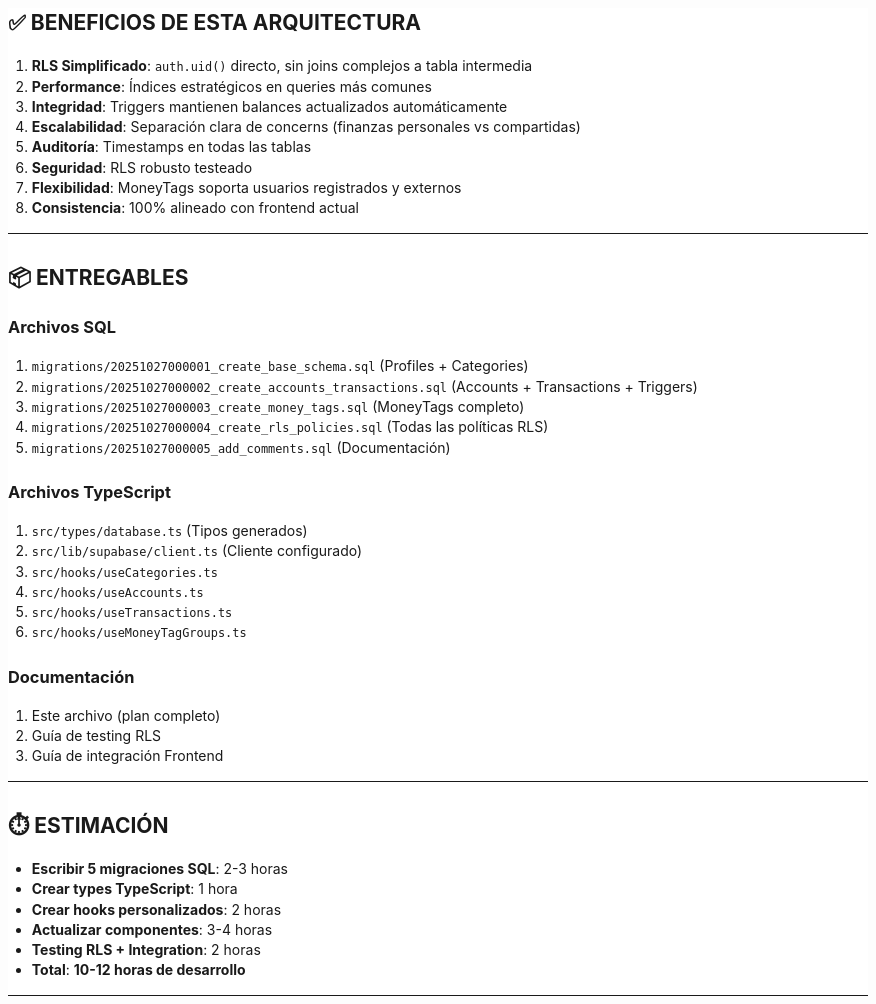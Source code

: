 
## ✅ BENEFICIOS DE ESTA ARQUITECTURA

1. **RLS Simplificado**: `auth.uid()` directo, sin joins complejos a tabla intermedia
2. **Performance**: Índices estratégicos en queries más comunes
3. **Integridad**: Triggers mantienen balances actualizados automáticamente
4. **Escalabilidad**: Separación clara de concerns (finanzas personales vs compartidas)
5. **Auditoría**: Timestamps en todas las tablas
6. **Seguridad**: RLS robusto testeado
7. **Flexibilidad**: MoneyTags soporta usuarios registrados y externos
8. **Consistencia**: 100% alineado con frontend actual

---

## 📦 ENTREGABLES

### Archivos SQL

1. `migrations/20251027000001_create_base_schema.sql` (Profiles + Categories)
2. `migrations/20251027000002_create_accounts_transactions.sql` (Accounts + Transactions + Triggers)
3. `migrations/20251027000003_create_money_tags.sql` (MoneyTags completo)
4. `migrations/20251027000004_create_rls_policies.sql` (Todas las políticas RLS)
5. `migrations/20251027000005_add_comments.sql` (Documentación)

### Archivos TypeScript

1. `src/types/database.ts` (Tipos generados)
2. `src/lib/supabase/client.ts` (Cliente configurado)
3. `src/hooks/useCategories.ts`
4. `src/hooks/useAccounts.ts`
5. `src/hooks/useTransactions.ts`
6. `src/hooks/useMoneyTagGroups.ts`

### Documentación

1. Este archivo (plan completo)
2. Guía de testing RLS
3. Guía de integración Frontend

---

## ⏱️ ESTIMACIÓN

- **Escribir 5 migraciones SQL**: 2-3 horas
- **Crear types TypeScript**: 1 hora
- **Crear hooks personalizados**: 2 horas
- **Actualizar componentes**: 3-4 horas
- **Testing RLS + Integration**: 2 horas
- **Total**: **10-12 horas de desarrollo**

---
